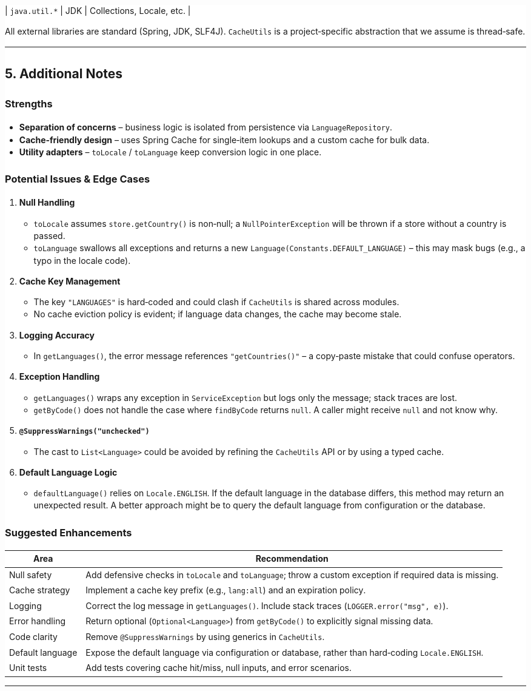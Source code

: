 | `java.util.*` | JDK | Collections, Locale, etc. |

All external libraries are standard (Spring, JDK, SLF4J). `CacheUtils` is a project‑specific abstraction that we assume is thread‑safe.

---

## 5. Additional Notes  

### Strengths  
* **Separation of concerns** – business logic is isolated from persistence via `LanguageRepository`.  
* **Cache‑friendly design** – uses Spring Cache for single‑item lookups and a custom cache for bulk data.  
* **Utility adapters** – `toLocale` / `toLanguage` keep conversion logic in one place.

### Potential Issues & Edge Cases  

1. **Null Handling**  
   * `toLocale` assumes `store.getCountry()` is non‑null; a `NullPointerException` will be thrown if a store without a country is passed.  
   * `toLanguage` swallows all exceptions and returns a new `Language(Constants.DEFAULT_LANGUAGE)` – this may mask bugs (e.g., a typo in the locale code).  

2. **Cache Key Management**  
   * The key `"LANGUAGES"` is hard‑coded and could clash if `CacheUtils` is shared across modules.  
   * No cache eviction policy is evident; if language data changes, the cache may become stale.

3. **Logging Accuracy**  
   * In `getLanguages()`, the error message references `"getCountries()"` – a copy‑paste mistake that could confuse operators.

4. **Exception Handling**  
   * `getLanguages()` wraps any exception in `ServiceException` but logs only the message; stack traces are lost.  
   * `getByCode()` does not handle the case where `findByCode` returns `null`. A caller might receive `null` and not know why.

5. **`@SuppressWarnings("unchecked")`**  
   * The cast to `List<Language>` could be avoided by refining the `CacheUtils` API or by using a typed cache.

6. **Default Language Logic**  
   * `defaultLanguage()` relies on `Locale.ENGLISH`. If the default language in the database differs, this method may return an unexpected result. A better approach might be to query the default language from configuration or the database.

### Suggested Enhancements  

| Area | Recommendation |
|------|----------------|
| Null safety | Add defensive checks in `toLocale` and `toLanguage`; throw a custom exception if required data is missing. |
| Cache strategy | Implement a cache key prefix (e.g., `lang:all`) and an expiration policy. |
| Logging | Correct the log message in `getLanguages()`. Include stack traces (`LOGGER.error("msg", e)`). |
| Error handling | Return optional (`Optional<Language>`) from `getByCode()` to explicitly signal missing data. |
| Code clarity | Remove `@SuppressWarnings` by using generics in `CacheUtils`. |
| Default language | Expose the default language via configuration or database, rather than hard‑coding `Locale.ENGLISH`. |
| Unit tests | Add tests covering cache hit/miss, null inputs, and error scenarios. |

---